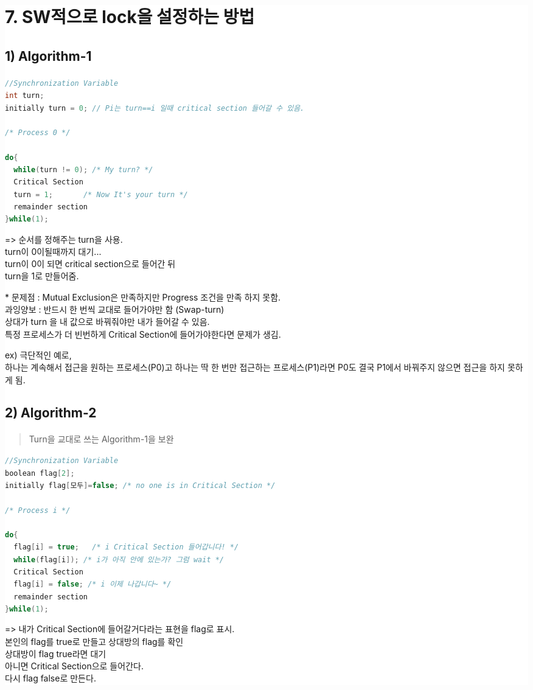 # 7. SW적으로 lock을 설정하는 방법
## 1) Algorithm-1
```C
//Synchronization Variable
int turn;
initially turn = 0; // Pi는 turn==i 일때 critical section 들어갈 수 있음.

/* Process 0 */

do{
  while(turn != 0); /* My turn? */
  Critical Section
  turn = 1;       /* Now It's your turn */
  remainder section
}while(1);
```
=> 순서를 정해주는 turn을 사용.   
turn이 0이될때까지 대기...    
turn이 0이 되면 critical section으로 들어간 뒤    
turn을 1로 만들어줌.    

\* 문제점 :  Mutual Exclusion은 만족하지만 Progress 조건을 만족 하지 못함.   
과잉양보 : 반드시 한 번씩 교대로 들어가야만 함 (Swap-turn)    
상대가 turn 을 내 값으로 바꿔줘야만 내가 들어갈 수 있음.    
특정 프로세스가 더 빈번하게 Critical Section에 들어가야한다면 문제가 생김.

ex) 극단적인 예로,    
하나는 계속해서 접근을 원하는 프로세스(P0)고 하나는 딱 한 번만 접근하는 프로세스(P1)라면
P0도 결국 P1에서 바꿔주지 않으면 접근을 하지 못하게 됨.

## 2) Algorithm-2
> Turn을 교대로 쓰는 Algorithm-1을 보완

```C
//Synchronization Variable
boolean flag[2];
initially flag[모두]=false; /* no one is in Critical Section */

/* Process i */

do{
  flag[i] = true;   /* i Critical Section 들어갑니다! */
  while(flag[i]); /* i가 아직 안에 있는가? 그럼 wait */
  Critical Section
  flag[i] = false; /* i 이제 나갑니다~ */
  remainder section
}while(1);
```

=> 내가 Critical Section에 들어갈거다라는 표현을 flag로 표시.   
본인의 flag를 true로 만들고 상대방의 flag를 확인    
상대방이 flag true라면 대기   
아니면 Critical Section으로 들어간다.   
다시 flag false로 만든다.   
